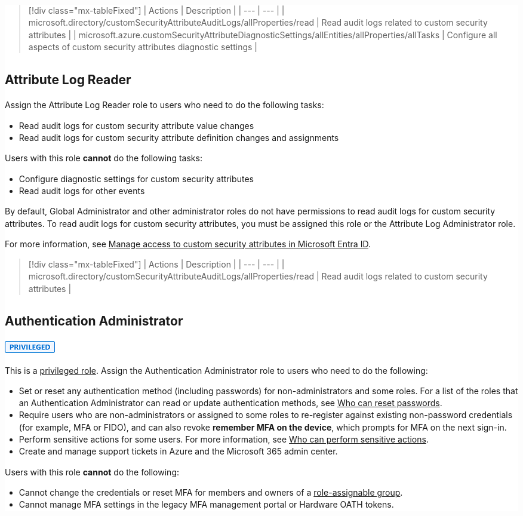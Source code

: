 > [!div class="mx-tableFixed"]
> | Actions | Description |
> | --- | --- |
> | microsoft.directory/customSecurityAttributeAuditLogs/allProperties/read | Read audit logs related to custom security attributes |
> | microsoft.azure.customSecurityAttributeDiagnosticSettings/allEntities/allProperties/allTasks | Configure all aspects of custom security attributes diagnostic settings |

## Attribute Log Reader

Assign the Attribute Log Reader role to users who need to do the following tasks:

- Read audit logs for custom security attribute value changes
- Read audit logs for custom security attribute definition changes and assignments

Users with this role **cannot** do the following tasks:

- Configure diagnostic settings for custom security attributes
- Read audit logs for other events

By default, Global Administrator and other administrator roles do not have permissions to read audit logs for custom security attributes. To read audit logs for custom security attributes, you must be assigned this role or the Attribute Log Administrator role.

For more information, see [Manage access to custom security attributes in Microsoft Entra ID](../../fundamentals/custom-security-attributes-manage.md).

> [!div class="mx-tableFixed"]
> | Actions | Description |
> | --- | --- |
> | microsoft.directory/customSecurityAttributeAuditLogs/allProperties/read | Read audit logs related to custom security attributes |

## Authentication Administrator

[![Privileged label icon.](./media/permissions-reference/privileged-label.png)](privileged-roles-permissions.md)

This is a [privileged role](privileged-roles-permissions.md). Assign the Authentication Administrator role to users who need to do the following:

- Set or reset any authentication method (including passwords) for non-administrators and some roles. For a list of the roles that an Authentication Administrator can read or update authentication methods, see [Who can reset passwords](privileged-roles-permissions.md#who-can-reset-passwords).
- Require users who are non-administrators or assigned to some roles to re-register against existing non-password credentials (for example, MFA or FIDO), and can also revoke **remember MFA on the device**, which prompts for MFA on the next sign-in.
- Perform sensitive actions for some users. For more information, see [Who can perform sensitive actions](privileged-roles-permissions.md#who-can-perform-sensitive-actions).
- Create and manage support tickets in Azure and the Microsoft 365 admin center.

Users with this role **cannot** do the following:

- Cannot change the credentials or reset MFA for members and owners of a [role-assignable group](groups-concept.md).
- Cannot manage MFA settings in the legacy MFA management portal or Hardware OATH tokens.
